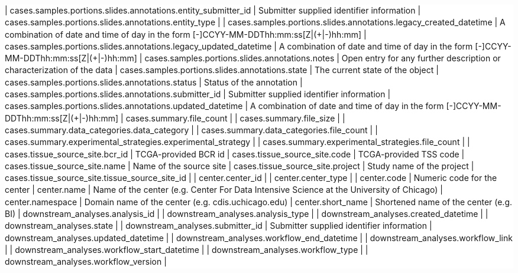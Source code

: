 | cases.samples.portions.slides.annotations.entity_submitter_id | Submitter supplied identifier information
| cases.samples.portions.slides.annotations.entity_type |
| cases.samples.portions.slides.annotations.legacy_created_datetime |  A combination of date and time of day in the form [-]CCYY-MM-DDThh:mm:ss[Z|(+|-)hh:mm]
| cases.samples.portions.slides.annotations.legacy_updated_datetime |  A combination of date and time of day in the form [-]CCYY-MM-DDThh:mm:ss[Z|(+|-)hh:mm]
| cases.samples.portions.slides.annotations.notes |  Open entry for any further description or characterization of the data
| cases.samples.portions.slides.annotations.state |  The current state of the object
| cases.samples.portions.slides.annotations.status |  Status of the annotation
| cases.samples.portions.slides.annotations.submitter_id | Submitter supplied identifier information
| cases.samples.portions.slides.annotations.updated_datetime |  A combination of date and time of day in the form [-]CCYY-MM-DDThh:mm:ss[Z|(+|-)hh:mm]
| cases.summary.file_count |
| cases.summary.file_size |
| cases.summary.data_categories.data_category |
| cases.summary.data_categories.file_count |
| cases.summary.experimental_strategies.experimental_strategy |
| cases.summary.experimental_strategies.file_count |
| cases.tissue_source_site.bcr_id |  TCGA-provided BCR id
| cases.tissue_source_site.code |  TCGA-provided TSS code
| cases.tissue_source_site.name |  Name of the source site
| cases.tissue_source_site.project |  Study name of the project
| cases.tissue_source_site.tissue_source_site_id |
| center.center_id |
| center.center_type |
| center.code |  Numeric code for the center
| center.name |  Name of the center (e.g. Center For Data Intensive Science at the University of Chicago)
| center.namespace |  Domain name of the center (e.g. cdis.uchicago.edu)
| center.short_name |  Shortened name of the center (e.g. BI)
| downstream_analyses.analysis_id |
| downstream_analyses.analysis_type |
| downstream_analyses.created_datetime |
| downstream_analyses.state |
| downstream_analyses.submitter_id | Submitter supplied identifier information
| downstream_analyses.updated_datetime |
| downstream_analyses.workflow_end_datetime |
| downstream_analyses.workflow_link |
| downstream_analyses.workflow_start_datetime |
| downstream_analyses.workflow_type |
| downstream_analyses.workflow_version |